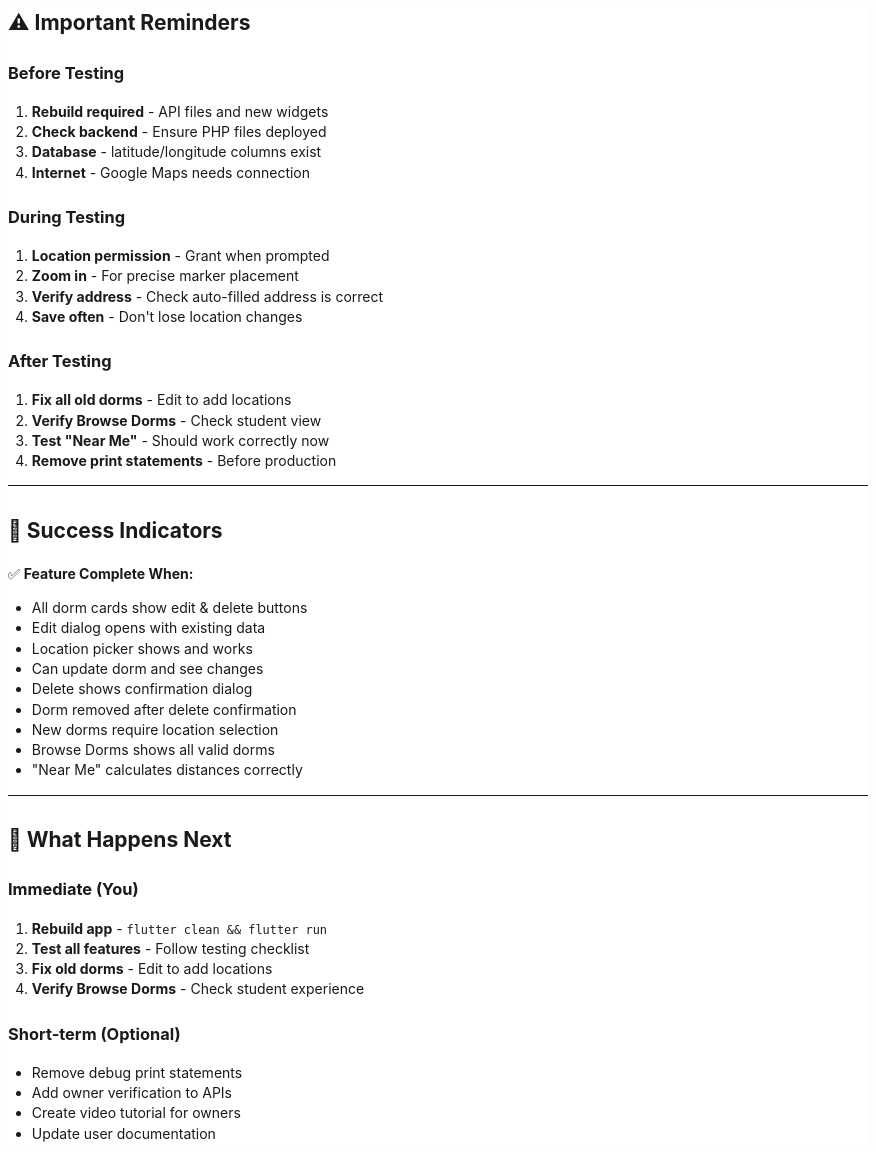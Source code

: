 
## ⚠️ Important Reminders

### Before Testing
1. **Rebuild required** - API files and new widgets
2. **Check backend** - Ensure PHP files deployed
3. **Database** - latitude/longitude columns exist
4. **Internet** - Google Maps needs connection

### During Testing
1. **Location permission** - Grant when prompted
2. **Zoom in** - For precise marker placement
3. **Verify address** - Check auto-filled address is correct
4. **Save often** - Don't lose location changes

### After Testing
1. **Fix all old dorms** - Edit to add locations
2. **Verify Browse Dorms** - Check student view
3. **Test "Near Me"** - Should work correctly now
4. **Remove print statements** - Before production

---

## 🎉 Success Indicators

✅ **Feature Complete When:**
- All dorm cards show edit & delete buttons
- Edit dialog opens with existing data
- Location picker shows and works
- Can update dorm and see changes
- Delete shows confirmation dialog
- Dorm removed after delete confirmation
- New dorms require location selection
- Browse Dorms shows all valid dorms
- "Near Me" calculates distances correctly

---

## 🔄 What Happens Next

### Immediate (You)
1. **Rebuild app** - `flutter clean && flutter run`
2. **Test all features** - Follow testing checklist
3. **Fix old dorms** - Edit to add locations
4. **Verify Browse Dorms** - Check student experience

### Short-term (Optional)
- Remove debug print statements
- Add owner verification to APIs
- Create video tutorial for owners
- Update user documentation

